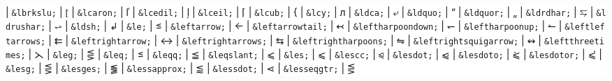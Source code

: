 | `&lbrkslu;` | ⦍
| `&lcaron;` | ľ
| `&lcedil;` | ļ
| `&lceil;` | ⌈
| `&lcub;` | {
| `&lcy;` | л
| `&ldca;` | ⤶
| `&ldquo;` | “
| `&ldquor;` | „
| `&ldrdhar;` | ⥧
| `&ldrushar;` | ⥋
| `&ldsh;` | ↲
| `&le;` | ≤
| `&leftarrow;` | ←
| `&leftarrowtail;` | ↢
| `&leftharpoondown;` | ↽
| `&leftharpoonup;` | ↼
| `&leftleftarrows;` | ⇇
| `&leftrightarrow;` | ↔
| `&leftrightarrows;` | ⇆
| `&leftrightharpoons;` | ⇋
| `&leftrightsquigarrow;` | ↭
| `&leftthreetimes;` | ⋋
| `&leg;` | ⋚
| `&leq;` | ≤
| `&leqq;` | ≦
| `&leqslant;` | ⩽
| `&les;` | ⩽
| `&lescc;` | ⪨
| `&lesdot;` | ⩿
| `&lesdoto;` | ⪁
| `&lesdotor;` | ⪃
| `&lesg;` | ⋚︀
| `&lesges;` | ⪓
| `&lessapprox;` | ⪅
| `&lessdot;` | ⋖
| `&lesseqgtr;` | ⋚
